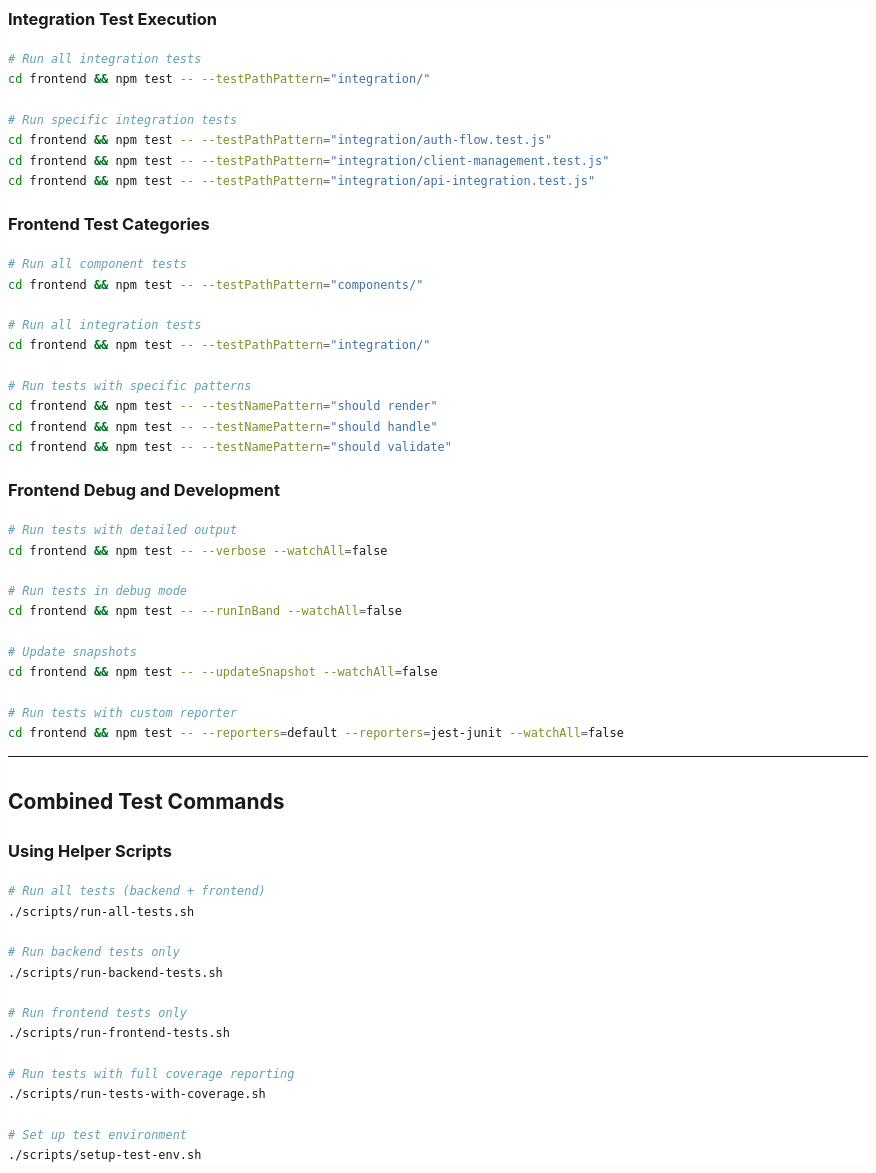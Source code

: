 ### Integration Test Execution

```bash
# Run all integration tests
cd frontend && npm test -- --testPathPattern="integration/"

# Run specific integration tests
cd frontend && npm test -- --testPathPattern="integration/auth-flow.test.js"
cd frontend && npm test -- --testPathPattern="integration/client-management.test.js"
cd frontend && npm test -- --testPathPattern="integration/api-integration.test.js"
```

### Frontend Test Categories

```bash
# Run all component tests
cd frontend && npm test -- --testPathPattern="components/"

# Run all integration tests
cd frontend && npm test -- --testPathPattern="integration/"

# Run tests with specific patterns
cd frontend && npm test -- --testNamePattern="should render"
cd frontend && npm test -- --testNamePattern="should handle"
cd frontend && npm test -- --testNamePattern="should validate"
```

### Frontend Debug and Development

```bash
# Run tests with detailed output
cd frontend && npm test -- --verbose --watchAll=false

# Run tests in debug mode
cd frontend && npm test -- --runInBand --watchAll=false

# Update snapshots
cd frontend && npm test -- --updateSnapshot --watchAll=false

# Run tests with custom reporter
cd frontend && npm test -- --reporters=default --reporters=jest-junit --watchAll=false
```

---

## Combined Test Commands

### Using Helper Scripts

```bash
# Run all tests (backend + frontend)
./scripts/run-all-tests.sh

# Run backend tests only
./scripts/run-backend-tests.sh

# Run frontend tests only
./scripts/run-frontend-tests.sh

# Run tests with full coverage reporting
./scripts/run-tests-with-coverage.sh

# Set up test environment
./scripts/setup-test-env.sh
```
